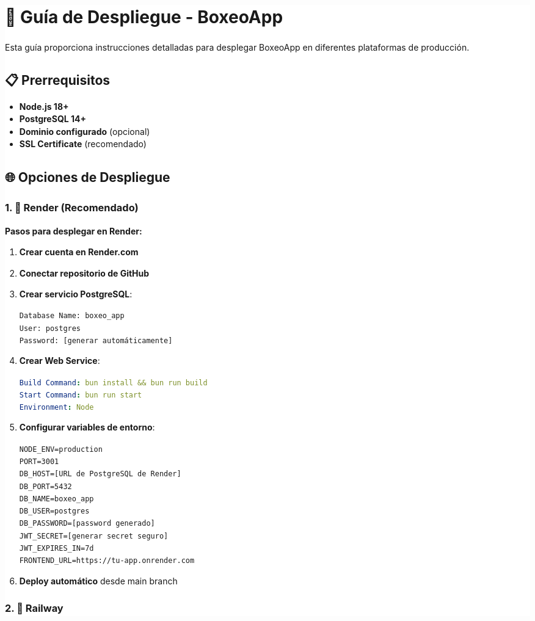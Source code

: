 # 🚀 Guía de Despliegue - BoxeoApp

Esta guía proporciona instrucciones detalladas para desplegar BoxeoApp en diferentes plataformas de producción.

## 📋 Prerrequisitos

- **Node.js 18+**
- **PostgreSQL 14+**
- **Dominio configurado** (opcional)
- **SSL Certificate** (recomendado)

## 🌐 Opciones de Despliegue

### 1. 🎯 Render (Recomendado)

**Pasos para desplegar en Render:**

1. **Crear cuenta en Render.com**
2. **Conectar repositorio de GitHub**
3. **Crear servicio PostgreSQL**:
   ```
   Database Name: boxeo_app
   User: postgres
   Password: [generar automáticamente]
   ```

4. **Crear Web Service**:
   ```yaml
   Build Command: bun install && bun run build
   Start Command: bun run start
   Environment: Node
   ```

5. **Configurar variables de entorno**:
   ```env
   NODE_ENV=production
   PORT=3001
   DB_HOST=[URL de PostgreSQL de Render]
   DB_PORT=5432
   DB_NAME=boxeo_app
   DB_USER=postgres
   DB_PASSWORD=[password generado]
   JWT_SECRET=[generar secret seguro]
   JWT_EXPIRES_IN=7d
   FRONTEND_URL=https://tu-app.onrender.com
   ```

6. **Deploy automático** desde main branch

### 2. 🚂 Railway
